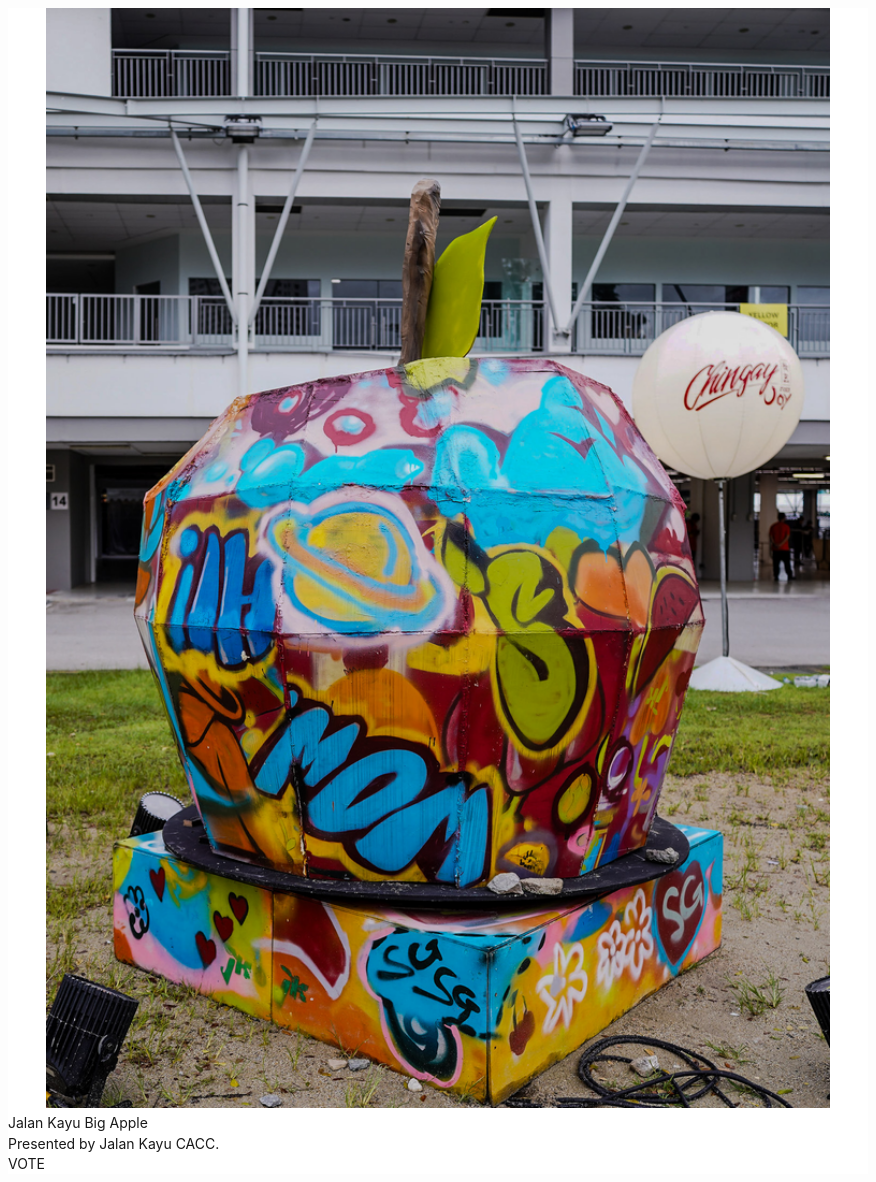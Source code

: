 <img style="width: 100%" height="auto" width="100%" alt="Jalan Kayu Big Apple" src="/images/Chingay2025/PAssionArts2025/Jalan_Kayu_Big_Apple.jpg">
</div>
</div>
<div class="isomer-card-body">
<div class="isomer-card-title">Jalan Kayu Big Apple</div>
<div class="isomer-card-description">Presented by Jalan Kayu CACC. </div>
<div class="isomer-card-link">VOTE</div>
</div>
</a><a rel="noopener noreferrer nofollow" href="https://form.gov.sg/65a8da5dde3593ba4c3a18e9?65a8dbf98c9e0da74360eee9=Smiley's%20Blossoming%20Garden%20Float" class="isomer-card">
<div class="isomer-card-image">
<div class="isomer-image-wrapper">